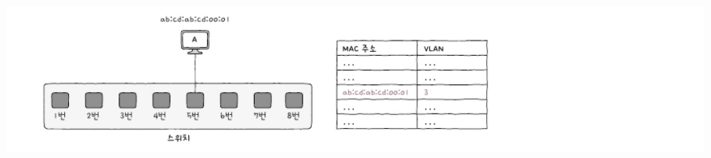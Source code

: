 
<figure><img src="../../.gitbook/assets/image 15 (1) (1).png" alt="" width="563"><figcaption></figcaption></figure>
